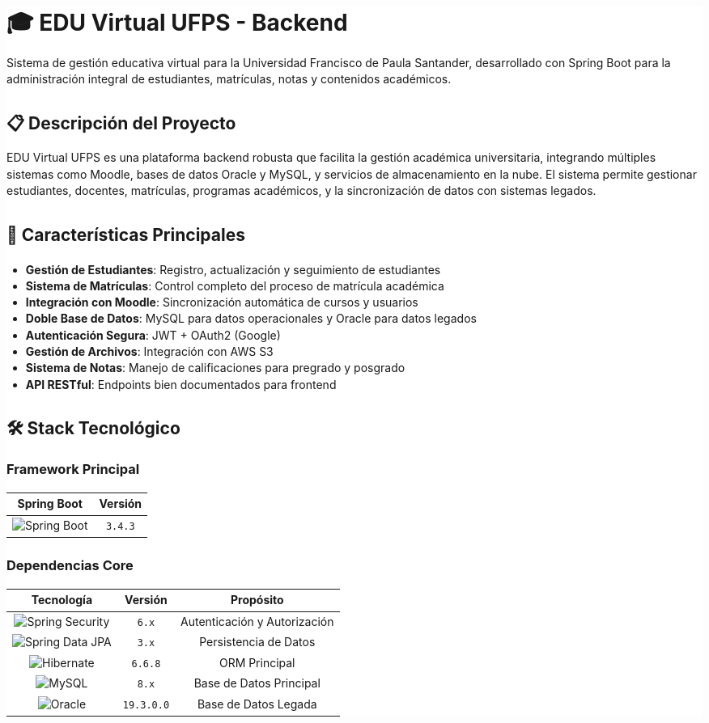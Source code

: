 # 🎓 EDU Virtual UFPS - Backend

Sistema de gestión educativa virtual para la Universidad Francisco de Paula Santander, desarrollado con Spring Boot para la administración integral de estudiantes, matrículas, notas y contenidos académicos.

## 📋 Descripción del Proyecto

EDU Virtual UFPS es una plataforma backend robusta que facilita la gestión académica universitaria, integrando múltiples sistemas como Moodle, bases de datos Oracle y MySQL, y servicios de almacenamiento en la nube. El sistema permite gestionar estudiantes, docentes, matrículas, programas académicos, y la sincronización de datos con sistemas legados.

## 🚀 Características Principales

- **Gestión de Estudiantes**: Registro, actualización y seguimiento de estudiantes
- **Sistema de Matrículas**: Control completo del proceso de matrícula académica
- **Integración con Moodle**: Sincronización automática de cursos y usuarios
- **Doble Base de Datos**: MySQL para datos operacionales y Oracle para datos legados
- **Autenticación Segura**: JWT + OAuth2 (Google)
- **Gestión de Archivos**: Integración con AWS S3
- **Sistema de Notas**: Manejo de calificaciones para pregrado y posgrado
- **API RESTful**: Endpoints bien documentados para frontend

## 🛠️ Stack Tecnológico

### Framework Principal

<div align="center">

|                                                   **Spring Boot**                                                    | **Versión** |
| :------------------------------------------------------------------------------------------------------------------: | :---------: |
| ![Spring Boot](https://img.shields.io/badge/Spring_Boot-6DB33F?style=for-the-badge&logo=spring-boot&logoColor=white) |   `3.4.3`   |

</div>

### Dependencias Core

<div align="center">

|                                                         **Tecnología**                                                         | **Versión** |        **Propósito**         |
| :----------------------------------------------------------------------------------------------------------------------------: | :---------: | :--------------------------: |
| ![Spring Security](https://img.shields.io/badge/Spring_Security-6DB33F?style=flat-square&logo=spring-security&logoColor=white) |    `6.x`    | Autenticación y Autorización |
|     ![Spring Data JPA](https://img.shields.io/badge/Spring_Data_JPA-6DB33F?style=flat-square&logo=spring&logoColor=white)      |    `3.x`    |    Persistencia de Datos     |
|          ![Hibernate](https://img.shields.io/badge/Hibernate-59666C?style=flat-square&logo=hibernate&logoColor=white)          |   `6.6.8`   |        ORM Principal         |
|                ![MySQL](https://img.shields.io/badge/MySQL-4479A1?style=flat-square&logo=mysql&logoColor=white)                |    `8.x`    |   Base de Datos Principal    |
|              ![Oracle](https://img.shields.io/badge/Oracle-F80000?style=flat-square&logo=oracle&logoColor=white)               | `19.3.0.0`  |     Base de Datos Legada     |
